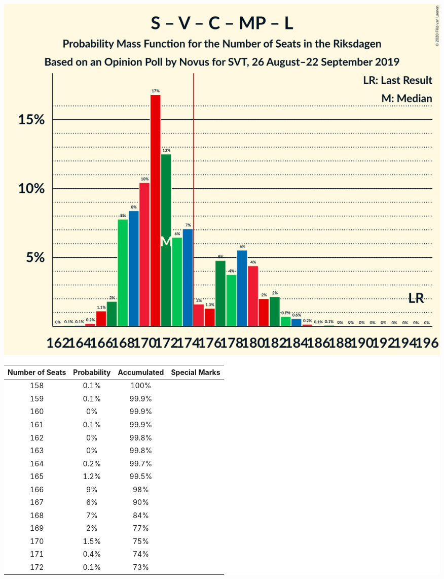 ![Graph with seats probability mass function not yet produced](2019-09-22-Novus-coalitions-seats-pmf-s–v–c–mp–l.png "Seats Probability Mass Function")

| Number of Seats | Probability | Accumulated | Special Marks |
|:---------------:|:-----------:|:-----------:|:-------------:|
| 158 | 0.1% | 100% |  |
| 159 | 0.1% | 99.9% |  |
| 160 | 0% | 99.9% |  |
| 161 | 0.1% | 99.9% |  |
| 162 | 0% | 99.8% |  |
| 163 | 0% | 99.8% |  |
| 164 | 0.2% | 99.7% |  |
| 165 | 1.2% | 99.5% |  |
| 166 | 9% | 98% |  |
| 167 | 6% | 90% |  |
| 168 | 7% | 84% |  |
| 169 | 2% | 77% |  |
| 170 | 1.5% | 75% |  |
| 171 | 0.4% | 74% |  |
| 172 | 0.1% | 73% |  |